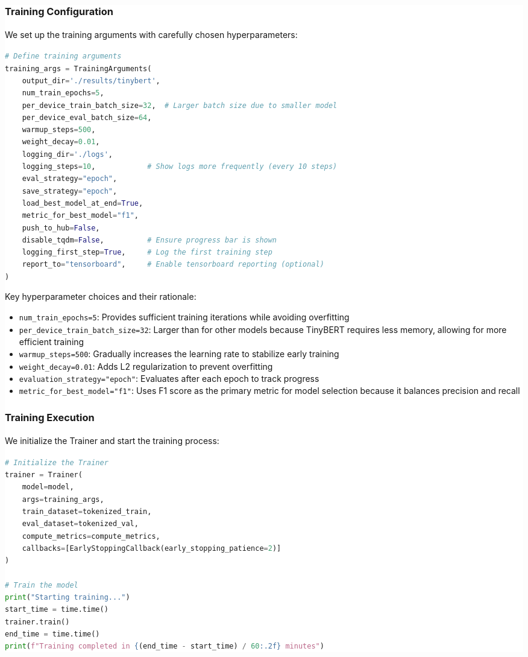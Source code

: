 ### Training Configuration

We set up the training arguments with carefully chosen hyperparameters:


```python
# Define training arguments
training_args = TrainingArguments(
    output_dir='./results/tinybert',
    num_train_epochs=5,
    per_device_train_batch_size=32,  # Larger batch size due to smaller model
    per_device_eval_batch_size=64,
    warmup_steps=500,
    weight_decay=0.01,
    logging_dir='./logs',
    logging_steps=10,            # Show logs more frequently (every 10 steps)
    eval_strategy="epoch",
    save_strategy="epoch",
    load_best_model_at_end=True,
    metric_for_best_model="f1",
    push_to_hub=False,
    disable_tqdm=False,          # Ensure progress bar is shown
    logging_first_step=True,     # Log the first training step 
    report_to="tensorboard",     # Enable tensorboard reporting (optional)
)
```

Key hyperparameter choices and their rationale:
- `num_train_epochs=5`: Provides sufficient training iterations while avoiding overfitting
- `per_device_train_batch_size=32`: Larger than for other models because TinyBERT requires less memory, allowing for more efficient training
- `warmup_steps=500`: Gradually increases the learning rate to stabilize early training
- `weight_decay=0.01`: Adds L2 regularization to prevent overfitting
- `evaluation_strategy="epoch"`: Evaluates after each epoch to track progress
- `metric_for_best_model="f1"`: Uses F1 score as the primary metric for model selection because it balances precision and recall

### Training Execution

We initialize the Trainer and start the training process:


```python
# Initialize the Trainer
trainer = Trainer(
    model=model,
    args=training_args,
    train_dataset=tokenized_train,
    eval_dataset=tokenized_val,
    compute_metrics=compute_metrics,
    callbacks=[EarlyStoppingCallback(early_stopping_patience=2)]
)

# Train the model
print("Starting training...")
start_time = time.time()
trainer.train()
end_time = time.time()
print(f"Training completed in {(end_time - start_time) / 60:.2f} minutes")
```
